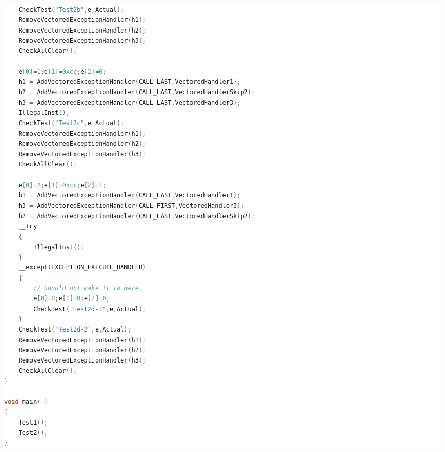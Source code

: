 ```C++
    CheckTest("Test2b",e,Actual);
    RemoveVectoredExceptionHandler(h1);
    RemoveVectoredExceptionHandler(h2);
    RemoveVectoredExceptionHandler(h3);
    CheckAllClear();

    e[0]=1;e[1]=0xcc;e[2]=0;
    h1 = AddVectoredExceptionHandler(CALL_LAST,VectoredHandler1);
    h2 = AddVectoredExceptionHandler(CALL_LAST,VectoredHandlerSkip2);
    h3 = AddVectoredExceptionHandler(CALL_LAST,VectoredHandler3);
    IllegalInst();
    CheckTest("Test2c",e,Actual);
    RemoveVectoredExceptionHandler(h1);
    RemoveVectoredExceptionHandler(h2);
    RemoveVectoredExceptionHandler(h3);
    CheckAllClear();

    e[0]=2;e[1]=0xcc;e[2]=1;
    h1 = AddVectoredExceptionHandler(CALL_LAST,VectoredHandler1);
    h3 = AddVectoredExceptionHandler(CALL_FIRST,VectoredHandler3);
    h2 = AddVectoredExceptionHandler(CALL_LAST,VectoredHandlerSkip2);
    __try 
    {
        IllegalInst();
    }
    __except(EXCEPTION_EXECUTE_HANDLER)
    {
        // Should not make it to here.
        e[0]=0;e[1]=0;e[2]=0;
        CheckTest("Test2d-1",e,Actual);
    }
    CheckTest("Test2d-2",e,Actual);
    RemoveVectoredExceptionHandler(h1);
    RemoveVectoredExceptionHandler(h2);
    RemoveVectoredExceptionHandler(h3);
    CheckAllClear();
}

void main( )
{
    Test1();
    Test2();
}
```



 

 
